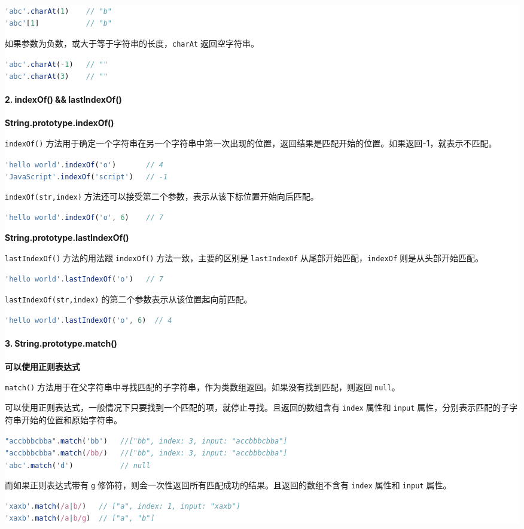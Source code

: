 ```js
'abc'.charAt(1)    // "b"
'abc'[1]           // "b"
```

如果参数为负数，或大于等于字符串的长度，`charAt` 返回空字符串。

```js
'abc'.charAt(-1)   // ""
'abc'.charAt(3)    // ""
```

#### 2. indexOf() && lastIndexOf()

**String.prototype.indexOf()**

`indexOf()` 方法用于确定一个字符串在另一个字符串中第一次出现的位置，返回结果是匹配开始的位置。如果返回-1，就表示不匹配。

```js
'hello world'.indexOf('o')       // 4
'JavaScript'.indexOf('script')   // -1
```

`indexOf(str,index)` 方法还可以接受第二个参数，表示从该下标位置开始向后匹配。

```js
'hello world'.indexOf('o', 6)    // 7
```

**String.prototype.lastIndexOf()**

`lastIndexOf()` 方法的用法跟 `indexOf()` 方法一致，主要的区别是 `lastIndexOf` 从尾部开始匹配，`indexOf` 则是从头部开始匹配。

```js
'hello world'.lastIndexOf('o')   // 7
```

`lastIndexOf(str,index)` 的第二个参数表示从该位置起向前匹配。

```js
'hello world'.lastIndexOf('o', 6)  // 4
```

#### 3. String.prototype.match()

**可以使用正则表达式**

`match()` 方法用于在父字符串中寻找匹配的子字符串，作为类数组返回。如果没有找到匹配，则返回 `null`。

可以使用正则表达式，一般情况下只要找到一个匹配的项，就停止寻找。且返回的数组含有 `index` 属性和 `input` 属性，分别表示匹配的子字符串开始的位置和原始字符串。

```js
"accbbbcbba".match('bb')   //["bb", index: 3, input: "accbbbcbba"]
"accbbbcbba".match(/bb/)   //["bb", index: 3, input: "accbbbcbba"]
'abc'.match('d')           // null
```

而如果正则表达式带有 `g` 修饰符，则会一次性返回所有匹配成功的结果。且返回的数组不含有 `index` 属性和 `input` 属性。

```js
'xaxb'.match(/a|b/)   // ["a", index: 1, input: "xaxb"]
'xaxb'.match(/a|b/g)  // ["a", "b"]
```
